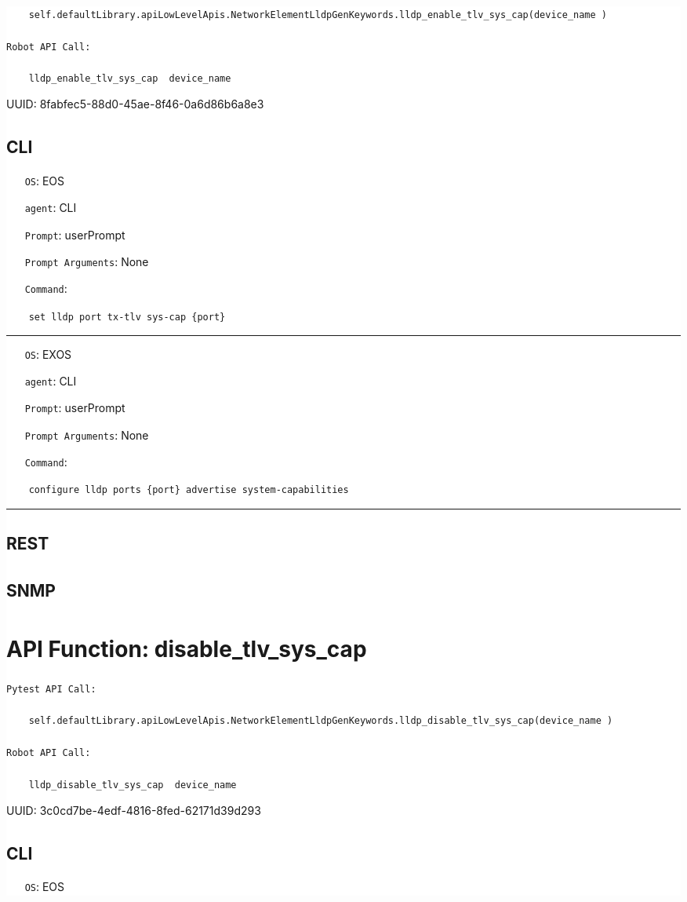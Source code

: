 		self.defaultLibrary.apiLowLevelApis.NetworkElementLldpGenKeywords.lldp_enable_tlv_sys_cap(device_name )

	Robot API Call: 

		lldp_enable_tlv_sys_cap  device_name  

UUID: 8fabfec5-88d0-45ae-8f46-0a6d86b6a8e3
## CLI
&nbsp;&nbsp;&nbsp;&nbsp;&nbsp;&nbsp;`OS`: EOS

&nbsp;&nbsp;&nbsp;&nbsp;&nbsp;&nbsp;`agent`: CLI

&nbsp;&nbsp;&nbsp;&nbsp;&nbsp;&nbsp;`Prompt`: userPrompt

&nbsp;&nbsp;&nbsp;&nbsp;&nbsp;&nbsp;`Prompt Arguments`: None

&nbsp;&nbsp;&nbsp;&nbsp;&nbsp;&nbsp;`Command`:

		set lldp port tx-tlv sys-cap {port}

----------------------------------------------


&nbsp;&nbsp;&nbsp;&nbsp;&nbsp;&nbsp;`OS`: EXOS

&nbsp;&nbsp;&nbsp;&nbsp;&nbsp;&nbsp;`agent`: CLI

&nbsp;&nbsp;&nbsp;&nbsp;&nbsp;&nbsp;`Prompt`: userPrompt

&nbsp;&nbsp;&nbsp;&nbsp;&nbsp;&nbsp;`Prompt Arguments`: None

&nbsp;&nbsp;&nbsp;&nbsp;&nbsp;&nbsp;`Command`:

		configure lldp ports {port} advertise system-capabilities

----------------------------------------------


## REST
## SNMP
# API Function: disable_tlv_sys_cap
	Pytest API Call: 

		self.defaultLibrary.apiLowLevelApis.NetworkElementLldpGenKeywords.lldp_disable_tlv_sys_cap(device_name )

	Robot API Call: 

		lldp_disable_tlv_sys_cap  device_name  

UUID: 3c0cd7be-4edf-4816-8fed-62171d39d293
## CLI
&nbsp;&nbsp;&nbsp;&nbsp;&nbsp;&nbsp;`OS`: EOS
